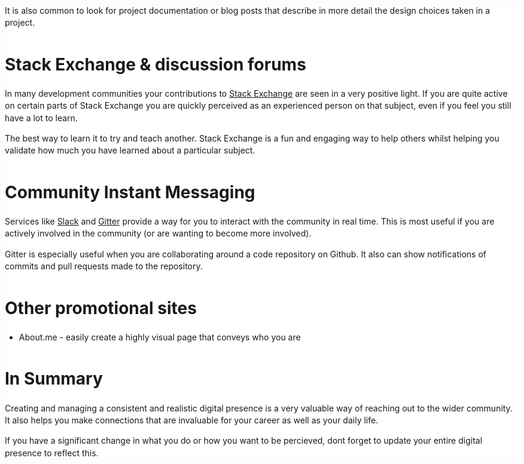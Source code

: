 It is also common to look for project documentation or blog posts that describe in more detail the design choices taken in a project.


# Stack Exchange & discussion forums

In many development communities your contributions to [Stack Exchange]() are seen in a very positive light.  If you are quite active on certain parts of Stack Exchange you are quickly perceived as an experienced person on that subject, even if you feel you still have a lot to learn.

The best way to learn it to try and teach another.  Stack Exchange is a fun and engaging way to help others whilst helping you validate how much you have learned about a particular subject.

# Community Instant Messaging

Services like [Slack](https://slack.com/) and [Gitter](https://gitter.im/) provide a way for you to interact with the community in real time.  This is most useful if you are actively involved in the community (or are wanting to become more involved).

Gitter is especially useful when you are collaborating around a code repository on Github.  It also can show notifications of commits and pull requests made to the repository.


# Other promotional sites

* About.me - easily create a highly visual page that conveys who you are

# In Summary

Creating and managing a consistent and realistic digital presence is a very valuable way of reaching out to the wider community.  It also helps you make connections that are invaluable for your career as well as your daily life.

If you have a significant change in what you do or how you want to be percieved, dont forget to update your entire digital presence to reflect this.


